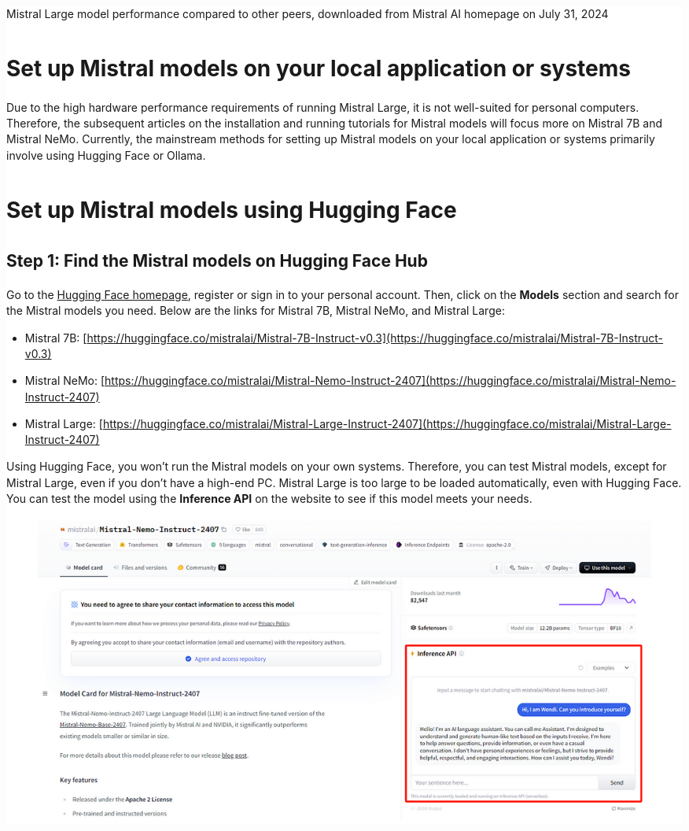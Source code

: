 <figcaption>

Mistral Large model performance compared to other peers, downloaded from Mistral AI homepage on July 31, 2024

</figcaption>

</figure>

# Set up Mistral models on your local application or systems

Due to the high hardware performance requirements of running Mistral Large, it is not well-suited for personal computers. Therefore, the subsequent articles on the installation and running tutorials for Mistral models will focus more on Mistral 7B and Mistral NeMo. Currently, the mainstream methods for setting up Mistral models on your local application or systems primarily involve using Hugging Face or Ollama.

# Set up Mistral models using Hugging Face

## Step 1: Find the Mistral models on Hugging Face Hub

Go to the [Hugging Face homepage](https://huggingface.co/), register or sign in to your personal account. Then, click on the **Models** section and search for the Mistral models you need. Below are the links for Mistral 7B, Mistral NeMo, and Mistral Large:

- Mistral 7B: [https://huggingface.co/mistralai/Mistral-7B-Instruct-v0.3](https://huggingface.co/mistralai/Mistral-7B-Instruct-v0.3)

- Mistral NeMo: [https://huggingface.co/mistralai/Mistral-Nemo-Instruct-2407](https://huggingface.co/mistralai/Mistral-Nemo-Instruct-2407)

- Mistral Large: [https://huggingface.co/mistralai/Mistral-Large-Instruct-2407](https://huggingface.co/mistralai/Mistral-Large-Instruct-2407)

Using Hugging Face, you won’t run the Mistral models on your own systems. Therefore, you can test Mistral models, except for Mistral Large, even if you don’t have a high-end PC. Mistral Large is too large to be loaded automatically, even with Hugging Face. You can test the model using the **Inference API** on the website to see if this model meets your needs.

<figure>

![](images/06VCOdMnTbdfU2STt.png)
